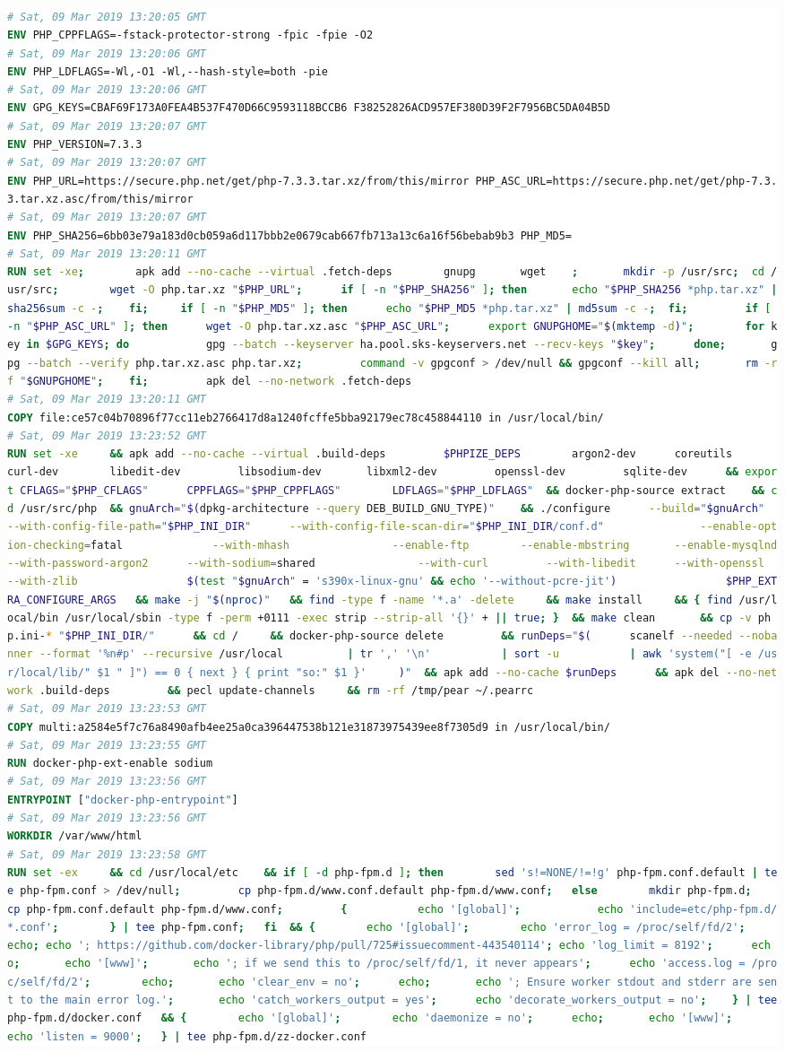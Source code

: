 ```dockerfile
# Sat, 09 Mar 2019 13:20:05 GMT
ENV PHP_CPPFLAGS=-fstack-protector-strong -fpic -fpie -O2
# Sat, 09 Mar 2019 13:20:06 GMT
ENV PHP_LDFLAGS=-Wl,-O1 -Wl,--hash-style=both -pie
# Sat, 09 Mar 2019 13:20:06 GMT
ENV GPG_KEYS=CBAF69F173A0FEA4B537F470D66C9593118BCCB6 F38252826ACD957EF380D39F2F7956BC5DA04B5D
# Sat, 09 Mar 2019 13:20:07 GMT
ENV PHP_VERSION=7.3.3
# Sat, 09 Mar 2019 13:20:07 GMT
ENV PHP_URL=https://secure.php.net/get/php-7.3.3.tar.xz/from/this/mirror PHP_ASC_URL=https://secure.php.net/get/php-7.3.3.tar.xz.asc/from/this/mirror
# Sat, 09 Mar 2019 13:20:07 GMT
ENV PHP_SHA256=6bb03e79a183d0cb059a6d117bbb2e0679cab667fb713a13c6a16f56bebab9b3 PHP_MD5=
# Sat, 09 Mar 2019 13:20:11 GMT
RUN set -xe; 		apk add --no-cache --virtual .fetch-deps 		gnupg 		wget 	; 		mkdir -p /usr/src; 	cd /usr/src; 		wget -O php.tar.xz "$PHP_URL"; 		if [ -n "$PHP_SHA256" ]; then 		echo "$PHP_SHA256 *php.tar.xz" | sha256sum -c -; 	fi; 	if [ -n "$PHP_MD5" ]; then 		echo "$PHP_MD5 *php.tar.xz" | md5sum -c -; 	fi; 		if [ -n "$PHP_ASC_URL" ]; then 		wget -O php.tar.xz.asc "$PHP_ASC_URL"; 		export GNUPGHOME="$(mktemp -d)"; 		for key in $GPG_KEYS; do 			gpg --batch --keyserver ha.pool.sks-keyservers.net --recv-keys "$key"; 		done; 		gpg --batch --verify php.tar.xz.asc php.tar.xz; 		command -v gpgconf > /dev/null && gpgconf --kill all; 		rm -rf "$GNUPGHOME"; 	fi; 		apk del --no-network .fetch-deps
# Sat, 09 Mar 2019 13:20:11 GMT
COPY file:ce57c04b70896f77cc11eb2766417d8a1240fcffe5bba92179ec78c458844110 in /usr/local/bin/ 
# Sat, 09 Mar 2019 13:23:52 GMT
RUN set -xe 	&& apk add --no-cache --virtual .build-deps 		$PHPIZE_DEPS 		argon2-dev 		coreutils 		curl-dev 		libedit-dev 		libsodium-dev 		libxml2-dev 		openssl-dev 		sqlite-dev 		&& export CFLAGS="$PHP_CFLAGS" 		CPPFLAGS="$PHP_CPPFLAGS" 		LDFLAGS="$PHP_LDFLAGS" 	&& docker-php-source extract 	&& cd /usr/src/php 	&& gnuArch="$(dpkg-architecture --query DEB_BUILD_GNU_TYPE)" 	&& ./configure 		--build="$gnuArch" 		--with-config-file-path="$PHP_INI_DIR" 		--with-config-file-scan-dir="$PHP_INI_DIR/conf.d" 				--enable-option-checking=fatal 				--with-mhash 				--enable-ftp 		--enable-mbstring 		--enable-mysqlnd 		--with-password-argon2 		--with-sodium=shared 				--with-curl 		--with-libedit 		--with-openssl 		--with-zlib 				$(test "$gnuArch" = 's390x-linux-gnu' && echo '--without-pcre-jit') 				$PHP_EXTRA_CONFIGURE_ARGS 	&& make -j "$(nproc)" 	&& find -type f -name '*.a' -delete 	&& make install 	&& { find /usr/local/bin /usr/local/sbin -type f -perm +0111 -exec strip --strip-all '{}' + || true; } 	&& make clean 		&& cp -v php.ini-* "$PHP_INI_DIR/" 		&& cd / 	&& docker-php-source delete 		&& runDeps="$( 		scanelf --needed --nobanner --format '%n#p' --recursive /usr/local 			| tr ',' '\n' 			| sort -u 			| awk 'system("[ -e /usr/local/lib/" $1 " ]") == 0 { next } { print "so:" $1 }' 	)" 	&& apk add --no-cache $runDeps 		&& apk del --no-network .build-deps 		&& pecl update-channels 	&& rm -rf /tmp/pear ~/.pearrc
# Sat, 09 Mar 2019 13:23:53 GMT
COPY multi:a2584e5f7c76a8490afb4ee25a0ca396447538b121e31873975439ee8f7305d9 in /usr/local/bin/ 
# Sat, 09 Mar 2019 13:23:55 GMT
RUN docker-php-ext-enable sodium
# Sat, 09 Mar 2019 13:23:56 GMT
ENTRYPOINT ["docker-php-entrypoint"]
# Sat, 09 Mar 2019 13:23:56 GMT
WORKDIR /var/www/html
# Sat, 09 Mar 2019 13:23:58 GMT
RUN set -ex 	&& cd /usr/local/etc 	&& if [ -d php-fpm.d ]; then 		sed 's!=NONE/!=!g' php-fpm.conf.default | tee php-fpm.conf > /dev/null; 		cp php-fpm.d/www.conf.default php-fpm.d/www.conf; 	else 		mkdir php-fpm.d; 		cp php-fpm.conf.default php-fpm.d/www.conf; 		{ 			echo '[global]'; 			echo 'include=etc/php-fpm.d/*.conf'; 		} | tee php-fpm.conf; 	fi 	&& { 		echo '[global]'; 		echo 'error_log = /proc/self/fd/2'; 		echo; echo '; https://github.com/docker-library/php/pull/725#issuecomment-443540114'; echo 'log_limit = 8192'; 		echo; 		echo '[www]'; 		echo '; if we send this to /proc/self/fd/1, it never appears'; 		echo 'access.log = /proc/self/fd/2'; 		echo; 		echo 'clear_env = no'; 		echo; 		echo '; Ensure worker stdout and stderr are sent to the main error log.'; 		echo 'catch_workers_output = yes'; 		echo 'decorate_workers_output = no'; 	} | tee php-fpm.d/docker.conf 	&& { 		echo '[global]'; 		echo 'daemonize = no'; 		echo; 		echo '[www]'; 		echo 'listen = 9000'; 	} | tee php-fpm.d/zz-docker.conf
```